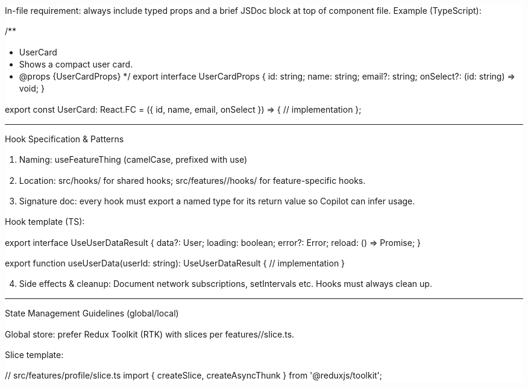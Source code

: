 In-file requirement: always include typed props and a brief JSDoc block at top of component file. Example (TypeScript):

/**
 * UserCard
 * Shows a compact user card.
 * @props {UserCardProps}
 */
export interface UserCardProps {
  id: string;
  name: string;
  email?: string;
  onSelect?: (id: string) => void;
}

export const UserCard: React.FC<UserCardProps> = ({ id, name, email, onSelect }) => {
  // implementation
};


---

Hook Specification & Patterns

1. Naming: useFeatureThing (camelCase, prefixed with use)

2. Location: src/hooks/ for shared hooks; src/features/<feature>/hooks/ for feature-specific hooks.

3. Signature doc: every hook must export a named type for its return value so Copilot can infer usage.

Hook template (TS):

export interface UseUserDataResult {
  data?: User;
  loading: boolean;
  error?: Error;
  reload: () => Promise<void>;
}

export function useUserData(userId: string): UseUserDataResult {
  // implementation
}

4. Side effects & cleanup: Document network subscriptions, setIntervals etc. Hooks must always clean up.


---

State Management Guidelines (global/local)

Global store: prefer Redux Toolkit (RTK) with slices per features/<feature>/slice.ts.

Slice template:

// src/features/profile/slice.ts
import { createSlice, createAsyncThunk } from '@reduxjs/toolkit';
